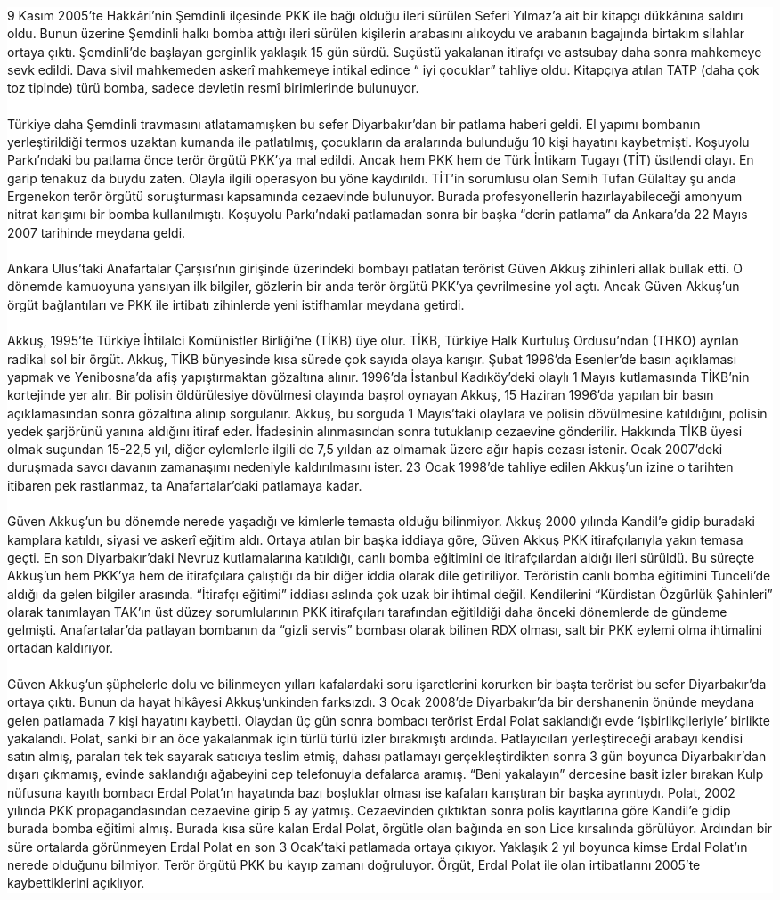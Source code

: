  9 Kasım 2005’te Hakkâri’nin Şemdinli ilçesinde PKK ile bağı olduğu ileri sürülen Seferi Yılmaz’a ait bir kitapçı dükkânına saldırı oldu. Bunun üzerine Şemdinli halkı bomba attığı ileri sürülen kişilerin arabasını alıkoydu ve arabanın bagajında birtakım silahlar ortaya çıktı. Şemdinli’de başlayan gerginlik yaklaşık 15 gün sürdü. Suçüstü yakalanan itirafçı ve astsubay daha sonra mahkemeye sevk edildi. Dava sivil mahkemeden askerî mahkemeye intikal edince “ iyi çocuklar” tahliye oldu. Kitapçıya atılan TATP (daha çok toz tipinde) türü bomba, sadece devletin resmî birimlerinde bulunuyor.
 <br/>
 <br/>
 Türkiye daha Şemdinli travmasını atlatamamışken bu sefer Diyarbakır’dan bir patlama haberi geldi. El yapımı bombanın yerleştirildiği termos uzaktan kumanda ile patlatılmış, çocukların da aralarında bulunduğu 10 kişi hayatını kaybetmişti. Koşuyolu Parkı’ndaki bu patlama önce terör örgütü PKK’ya mal edildi. Ancak hem PKK hem de Türk İntikam Tugayı (TİT) üstlendi olayı. En garip tenakuz da buydu zaten. Olayla ilgili operasyon bu yöne kaydırıldı. TİT’in sorumlusu olan Semih Tufan Gülaltay şu anda Ergenekon terör örgütü soruşturması kapsamında cezaevinde bulunuyor. Burada profesyonellerin hazırlayabileceği amonyum nitrat karışımı bir bomba kullanılmıştı. Koşuyolu Parkı’ndaki patlamadan sonra bir başka “derin patlama” da Ankara’da 22 Mayıs 2007 tarihinde meydana geldi.
 <br/>
 <br/>
 Ankara Ulus’taki Anafartalar Çarşısı’nın girişinde üzerindeki bombayı patlatan terörist Güven Akkuş zihinleri allak bullak etti. O dönemde kamuoyuna yansıyan ilk bilgiler, gözlerin bir anda terör örgütü PKK’ya çevrilmesine yol açtı. Ancak Güven Akkuş’un örgüt bağlantıları ve PKK ile irtibatı zihinlerde yeni istifhamlar meydana getirdi.
 <br/>
 <br/>
 Akkuş, 1995’te Türkiye İhtilalci Komünistler Birliği’ne (TİKB) üye olur. TİKB, Türkiye Halk Kurtuluş Ordusu’ndan (THKO) ayrılan radikal sol bir örgüt. Akkuş, TİKB bünyesinde kısa sürede çok sayıda olaya karışır. Şubat 1996’da Esenler’de basın açıklaması yapmak ve Yenibosna’da afiş yapıştırmaktan gözaltına alınır. 1996’da İstanbul Kadıköy’deki olaylı 1 Mayıs kutlamasında TİKB’nin kortejinde yer alır. Bir polisin öldürülesiye dövülmesi olayında başrol oynayan Akkuş, 15 Haziran 1996’da yapılan bir basın açıklamasından sonra gözaltına alınıp sorgulanır. Akkuş, bu sorguda 1 Mayıs’taki olaylara ve polisin dövülmesine katıldığını, polisin yedek şarjörünü yanına aldığını itiraf eder. İfadesinin alınmasından sonra tutuklanıp cezaevine gönderilir. Hakkında TİKB üyesi olmak suçundan 15-22,5 yıl, diğer eylemlerle ilgili de 7,5 yıldan az olmamak üzere ağır hapis cezası istenir. Ocak 2007’deki duruşmada savcı davanın zamanaşımı nedeniyle kaldırılmasını ister. 23 Ocak 1998’de tahliye edilen Akkuş’un izine o tarihten itibaren pek rastlanmaz, ta Anafartalar’daki patlamaya kadar.
 <br/>
 <br/>
 Güven Akkuş’un bu dönemde nerede yaşadığı ve kimlerle temasta olduğu bilinmiyor. Akkuş 2000 yılında Kandil’e gidip buradaki kamplara katıldı, siyasi ve askerî eğitim aldı. Ortaya atılan bir başka iddiaya göre, Güven Akkuş PKK itirafçılarıyla yakın temasa geçti. En son Diyarbakır’daki Nevruz kutlamalarına katıldığı, canlı bomba eğitimini de itirafçılardan aldığı ileri sürüldü. Bu süreçte Akkuş’un hem PKK’ya hem de itirafçılara çalıştığı da bir diğer iddia olarak dile getiriliyor. Teröristin canlı bomba eğitimini Tunceli’de aldığı da gelen bilgiler arasında. “İtirafçı eğitimi” iddiası aslında çok uzak bir ihtimal değil. Kendilerini “Kürdistan Özgürlük Şahinleri” olarak tanımlayan TAK’ın üst düzey sorumlularının PKK itirafçıları tarafından eğitildiği daha önceki dönemlerde de gündeme gelmişti. Anafartalar’da patlayan bombanın da “gizli servis” bombası olarak bilinen RDX olması, salt bir PKK eylemi olma ihtimalini ortadan kaldırıyor.
 <br/>
 <br/>
 Güven Akkuş’un şüphelerle dolu ve bilinmeyen yılları kafalardaki soru işaretlerini korurken bir başta terörist bu sefer Diyarbakır’da ortaya çıktı. Bunun da hayat hikâyesi Akkuş’unkinden farksızdı. 3 Ocak 2008’de Diyarbakır’da bir dershanenin önünde meydana gelen patlamada 7 kişi hayatını kaybetti. Olaydan üç gün sonra bombacı terörist Erdal Polat saklandığı evde ‘işbirlikçileriyle’ birlikte yakalandı. Polat, sanki bir an öce yakalanmak için türlü türlü izler bırakmıştı ardında. Patlayıcıları yerleştireceği arabayı kendisi satın almış, paraları tek tek sayarak satıcıya teslim etmiş, dahası patlamayı gerçekleştirdikten sonra 3 gün boyunca Diyarbakır’dan dışarı çıkmamış, evinde saklandığı ağabeyini cep telefonuyla defalarca aramış. “Beni yakalayın” dercesine basit izler bırakan Kulp nüfusuna kayıtlı bombacı Erdal Polat’ın hayatında bazı boşluklar olması ise kafaları karıştıran bir başka ayrıntıydı. Polat, 2002 yılında PKK propagandasından cezaevine girip 5 ay yatmış. Cezaevinden çıktıktan sonra polis kayıtlarına göre Kandil’e gidip burada bomba eğitimi almış. Burada kısa süre kalan Erdal Polat, örgütle olan bağında en son Lice kırsalında görülüyor. Ardından bir süre ortalarda görünmeyen Erdal Polat en son 3 Ocak’taki patlamada ortaya çıkıyor. Yaklaşık 2 yıl boyunca kimse Erdal Polat’ın nerede olduğunu bilmiyor. Terör örgütü PKK bu kayıp zamanı doğruluyor. Örgüt, Erdal Polat ile olan irtibatlarını 2005’te kaybettiklerini açıklıyor.